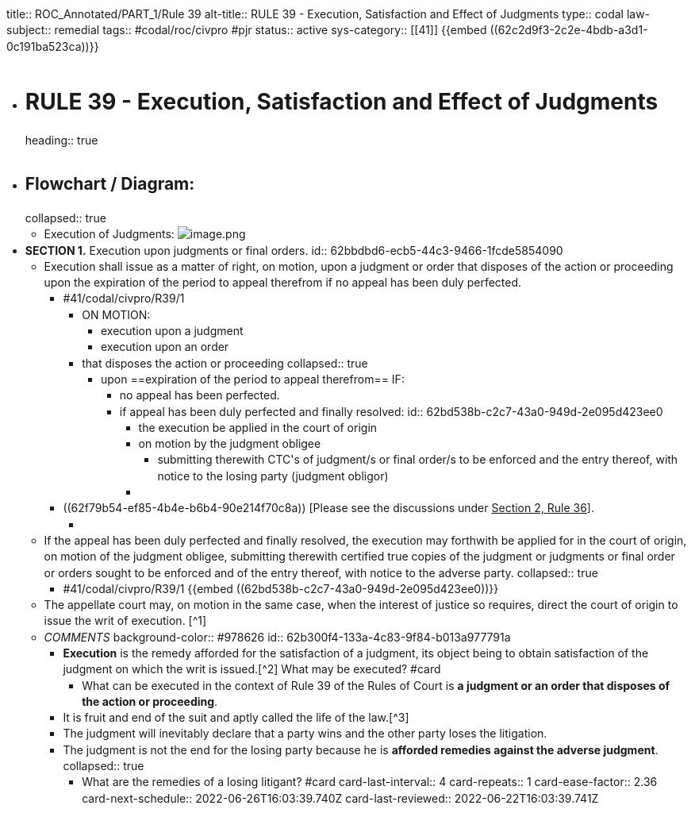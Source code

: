 title:: ROC_Annotated/PART_1/Rule 39
alt-title:: RULE 39 - Execution, Satisfaction and Effect of Judgments
type:: codal
law-subject:: remedial
tags:: #codal/roc/civpro #pjr
status:: active
sys-category:: [[41]]
{{embed ((62c2d9f3-2c2e-4bdb-a3d1-0c191ba523ca))}}

- # RULE 39 - Execution, Satisfaction and Effect of Judgments
  heading:: true
- ## Flowchart / Diagram:
  collapsed:: true
	- Execution of Judgments: ![image.png](../assets/image_1657168261195_0.png)
- **SECTION 1.** Execution upon judgments or final orders.
  id:: 62bbdbd6-ecb5-44c3-9466-1fcde5854090
	- Execution shall issue as a matter of right, on motion, upon a judgment or order that disposes of the action or proceeding upon the expiration of the period to appeal therefrom if no appeal has been duly perfected.
		- #41/codal/civpro/R39/1
			- ON MOTION:
				- execution upon a judgment
				- execution upon an order
			- that disposes the action or proceeding
			  collapsed:: true
				- upon ==expiration of the period to appeal therefrom== IF:
					- no appeal has been perfected.
					- if appeal has been duly perfected and finally resolved:
					  id:: 62bd538b-c2c7-43a0-949d-2e095d423ee0
						- the execution be applied in the court of origin
						- on motion by the judgment obligee
							- submitting therewith CTC's of judgment/s or final order/s to be enforced and the entry thereof, with notice to the losing party (judgment obligor)
						-
		- ((62f79b54-ef85-4b4e-b6b4-90e214f70c8a)) [Please see the discussions under [Section 2, Rule 36](((d275c638-d1f7-4ff2-ae8d-101c3cee5138)))].
			- [^P1.1]: _{Aguirre, et al. vs. Aguirre, et al., G.R. No. 33080, August 15, 1974; Locsin vs. Paredes, 63 Phil. 688.}
	- If the appeal has been duly perfected and finally resolved, the execution may forthwith be applied for in the court of origin, on motion of the judgment obligee, submitting therewith certified true copies of the judgment or judgments or final order or orders sought to be enforced and of the entry thereof, with notice to the adverse party.
	  collapsed:: true
		- #41/codal/civpro/R39/1 {{embed ((62bd538b-c2c7-43a0-949d-2e095d423ee0))}}
	- The appellate court may, on motion in the same case, when the interest of justice so requires, direct the court of origin to issue the writ of execution. [^1]
	- _COMMENTS_
	  background-color:: #978626
	  id:: 62b300f4-133a-4c83-9f84-b013a977791a
		- **Execution** is the remedy afforded for the satisfaction of a judgment, its object being to obtain satisfaction of the judgment on which the writ is issued.[^2] What may be executed? #card
			- What can be executed in the context of Rule 39 of the Rules of Court is **a judgment or an order that disposes of the action or proceeding**.
		- It is fruit and end of the suit and aptly called the life of the law.[^3]
		- The judgment will inevitably declare that a party wins and the other party loses the litigation.
		- The judgment is not the end for the losing party because he is **afforded remedies against the adverse judgment**.
		  collapsed:: true
			- What are the remedies of a losing litigant? #card
			  card-last-interval:: 4
			  card-repeats:: 1
			  card-ease-factor:: 2.36
			  card-next-schedule:: 2022-06-26T16:03:39.740Z
			  card-last-reviewed:: 2022-06-22T16:03:39.741Z